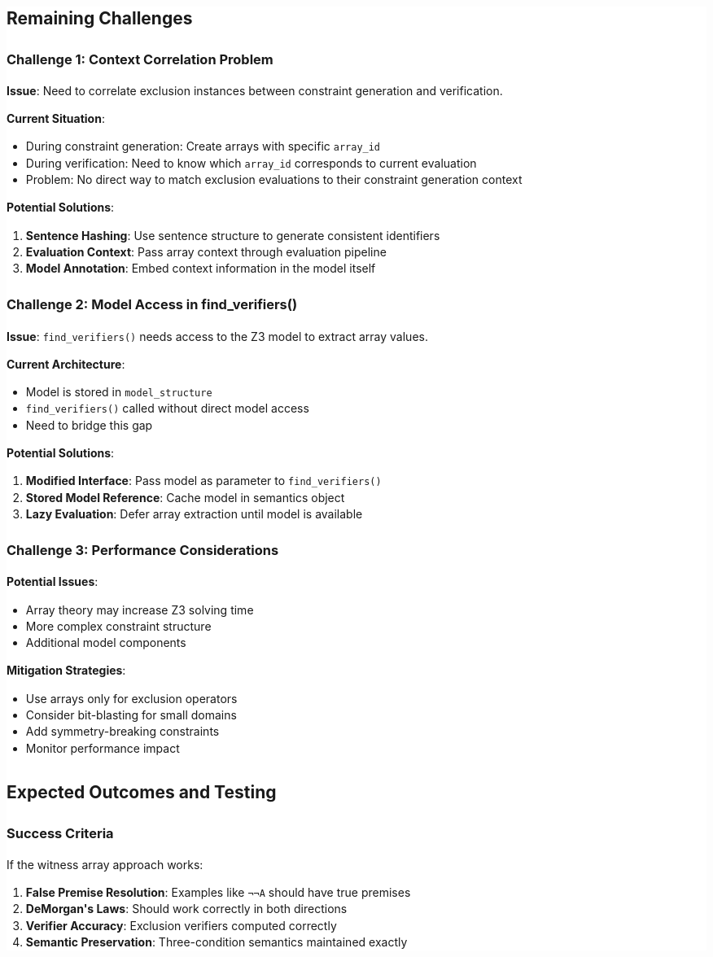 ## Remaining Challenges

### Challenge 1: Context Correlation Problem

**Issue**: Need to correlate exclusion instances between constraint generation and verification.

**Current Situation**:
- During constraint generation: Create arrays with specific `array_id`
- During verification: Need to know which `array_id` corresponds to current evaluation
- Problem: No direct way to match exclusion evaluations to their constraint generation context

**Potential Solutions**:
1. **Sentence Hashing**: Use sentence structure to generate consistent identifiers
2. **Evaluation Context**: Pass array context through evaluation pipeline  
3. **Model Annotation**: Embed context information in the model itself

### Challenge 2: Model Access in find_verifiers()

**Issue**: `find_verifiers()` needs access to the Z3 model to extract array values.

**Current Architecture**: 
- Model is stored in `model_structure`
- `find_verifiers()` called without direct model access
- Need to bridge this gap

**Potential Solutions**:
1. **Modified Interface**: Pass model as parameter to `find_verifiers()`
2. **Stored Model Reference**: Cache model in semantics object
3. **Lazy Evaluation**: Defer array extraction until model is available

### Challenge 3: Performance Considerations

**Potential Issues**:
- Array theory may increase Z3 solving time
- More complex constraint structure
- Additional model components

**Mitigation Strategies**:
- Use arrays only for exclusion operators
- Consider bit-blasting for small domains
- Add symmetry-breaking constraints
- Monitor performance impact

## Expected Outcomes and Testing

### Success Criteria
If the witness array approach works:
1. **False Premise Resolution**: Examples like `¬¬A` should have true premises
2. **DeMorgan's Laws**: Should work correctly in both directions
3. **Verifier Accuracy**: Exclusion verifiers computed correctly
4. **Semantic Preservation**: Three-condition semantics maintained exactly
